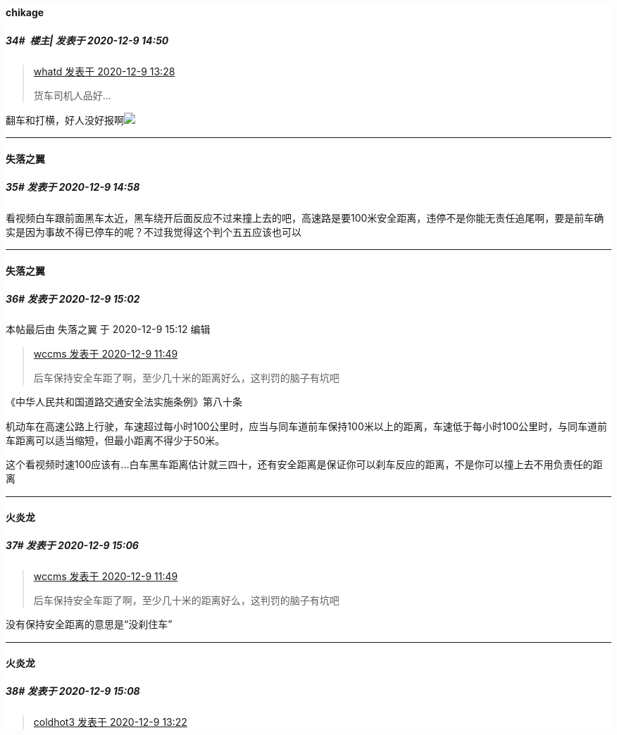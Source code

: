 ####  chikage  
##### 34#         楼主| 发表于 2020-12-9 14:50


<blockquote><a href="httphttps://bbs.saraba1st.com/2b/forum.php?mod=redirect&amp;goto=findpost&amp;pid=49660291&amp;ptid=1976508" target="_blank">whatd 发表于 2020-12-9 13:28</a>

货车司机人品好...</blockquote>
翻车和打横，好人没好报啊<img src="https://static.saraba1st.com/image/smiley/face2017/067.png" referrerpolicy="no-referrer">


-----

####  失落之翼  
##### 35#       发表于 2020-12-9 14:58


看视频白车跟前面黑车太近，黑车绕开后面反应不过来撞上去的吧，高速路是要100米安全距离，违停不是你能无责任追尾啊，要是前车确实是因为事故不得已停车的呢？不过我觉得这个判个五五应该也可以


-----

####  失落之翼  
##### 36#       发表于 2020-12-9 15:02


 本帖最后由 失落之翼 于 2020-12-9 15:12 编辑 
<blockquote><a href="httphttps://bbs.saraba1st.com/2b/forum.php?mod=redirect&amp;goto=findpost&amp;pid=49658979&amp;ptid=1976508" target="_blank">wccms 发表于 2020-12-9 11:49</a>

后车保持安全车距了啊，至少几十米的距离好么，这判罚的脑子有坑吧</blockquote>
《中华人民共和国道路交通安全法实施条例》第八十条

机动车在高速公路上行驶，车速超过每小时100公里时，应当与同车道前车保持100米以上的距离，车速低于每小时100公里时，与同车道前车距离可以适当缩短，但最小距离不得少于50米。


这个看视频时速100应该有...白车黑车距离估计就三四十，还有安全距离是保证你可以刹车反应的距离，不是你可以撞上去不用负责任的距离


-----

####  火炎龙  
##### 37#       发表于 2020-12-9 15:06


<blockquote><a href="httphttps://bbs.saraba1st.com/2b/forum.php?mod=redirect&amp;goto=findpost&amp;pid=49658979&amp;ptid=1976508" target="_blank">wccms 发表于 2020-12-9 11:49</a>

后车保持安全车距了啊，至少几十米的距离好么，这判罚的脑子有坑吧</blockquote>
没有保持安全距离的意思是“没刹住车”


-----

####  火炎龙  
##### 38#       发表于 2020-12-9 15:08


<blockquote><a href="httphttps://bbs.saraba1st.com/2b/forum.php?mod=redirect&amp;goto=findpost&amp;pid=49660225&amp;ptid=1976508" target="_blank">coldhot3 发表于 2020-12-9 13:22</a>
